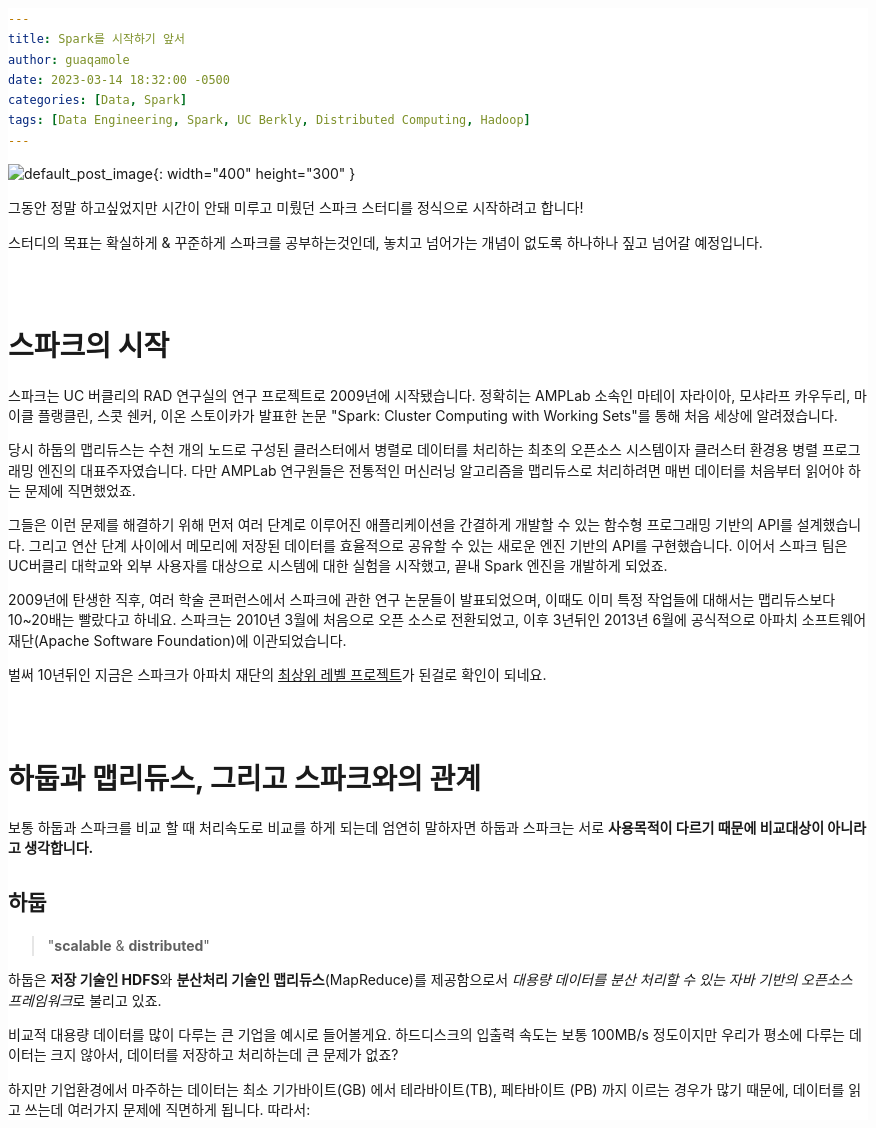 ```yaml
---
title: Spark를 시작하기 앞서
author: guaqamole
date: 2023-03-14 18:32:00 -0500
categories: [Data, Spark]
tags: [Data Engineering, Spark, UC Berkly, Distributed Computing, Hadoop]
---
```


![default_post_image](/common/spark.png){: width="400" height="300" }

그동안 정말 하고싶었지만 시간이 안돼 미루고 미뤘던 스파크 스터디를 정식으로 시작하려고 합니다! 

스터디의 목표는 확실하게 & 꾸준하게 스파크를 공부하는것인데, 놓치고 넘어가는 개념이 없도록 하나하나 짚고 넘어갈 예정입니다.

<br>

# 스파크의 시작

스파크는 UC 버클리의 RAD 연구실의 연구 프로젝트로 2009년에 시작됐습니다. 정확히는 AMPLab 소속인 마테이 자라이아, 모샤라프 카우두리, 마이클 플랭클린, 스콧 쉔커, 이온 스토이카가 발표한 논문 "Spark: Cluster Computing with Working Sets"를 통해 처음 세상에 알려졌습니다. 

당시 하둡의 맵리듀스는 수천 개의 노드로 구성된 클러스터에서 병렬로 데이터를 처리하는 최초의 오픈소스 시스템이자 클러스터 환경용 병렬 프로그래밍 엔진의 대표주자였습니다. 다만 AMPLab 연구원들은 전통적인 머신러닝 알고리즘을 맵리듀스로 처리하려면 매번 데이터를 처음부터 읽어야 하는 문제에 직면했었죠.

그들은 이런 문제를 해결하기 위해 먼저 여러 단계로 이루어진 애플리케이션을 간결하게 개발할 수 있는 함수형 프로그래밍 기반의 API를 설계했습니다. 그리고 연산 단계 사이에서 메모리에 저장된 데이터를 효율적으로 공유할 수 있는 새로운 엔진 기반의 API를 구현했습니다. 이어서 스파크 팀은 UC버클리 대학교와 외부 사용자를 대상으로 시스템에 대한 실험을 시작했고, 끝내 Spark 엔진을 개발하게 되었죠.

2009년에 탄생한 직후, 여러 학술 콘퍼런스에서 스파크에 관한 연구 논문들이 발표되었으며, 이때도 이미 특정 작업들에 대해서는 맵리듀스보다 10~20배는 빨랐다고 하네요. 스파크는 2010년 3월에 처음으로 오픈 소스로 전환되었고, 이후 3년뒤인 2013년 6월에 공식적으로 아파치 소프트웨어 재단(Apache Software Foundation)에 이관되었습니다. 

벌써 10년뒤인 지금은 스파크가 아파치 재단의 [최상위 레벨 프로젝트](https://en.wikipedia.org/wiki/List_of_Apache_Software_Foundation_projects)가 된걸로 확인이 되네요.

<br>

# 하둡과 맵리듀스, 그리고 스파크와의 관계

보통 하둡과 스파크를 비교 할 때 처리속도로 비교를 하게 되는데 엄연히 말하자면 하둡과 스파크는 서로 **사용목적이 다르기 때문에 비교대상이 아니라고 생각합니다.**

## 하둡

> "**scalable** & **distributed**"

하둡은 **저장 기술인 HDFS**와 **분산처리 기술인 맵리듀스**(MapReduce)를 제공함으로서 *대용량 데이터를 분산 처리할 수 있는 자바 기반의 오픈소스 프레임워크*로 불리고 있죠.

비교적 대용량 데이터를 많이 다루는 큰 기업을 예시로 들어볼게요. 하드디스크의 입출력 속도는 보통 100MB/s 정도이지만 우리가 평소에 다루는 데이터는 크지 않아서, 데이터를 저장하고 처리하는데 큰 문제가 없죠? 

하지만 기업환경에서 마주하는 데이터는 최소 기가바이트(GB) 에서 테라바이트(TB), 페타바이트 (PB) 까지 이르는 경우가 많기 때문에, 데이터를 읽고 쓰는데 여러가지 문제에 직면하게 됩니다. 따라서:
